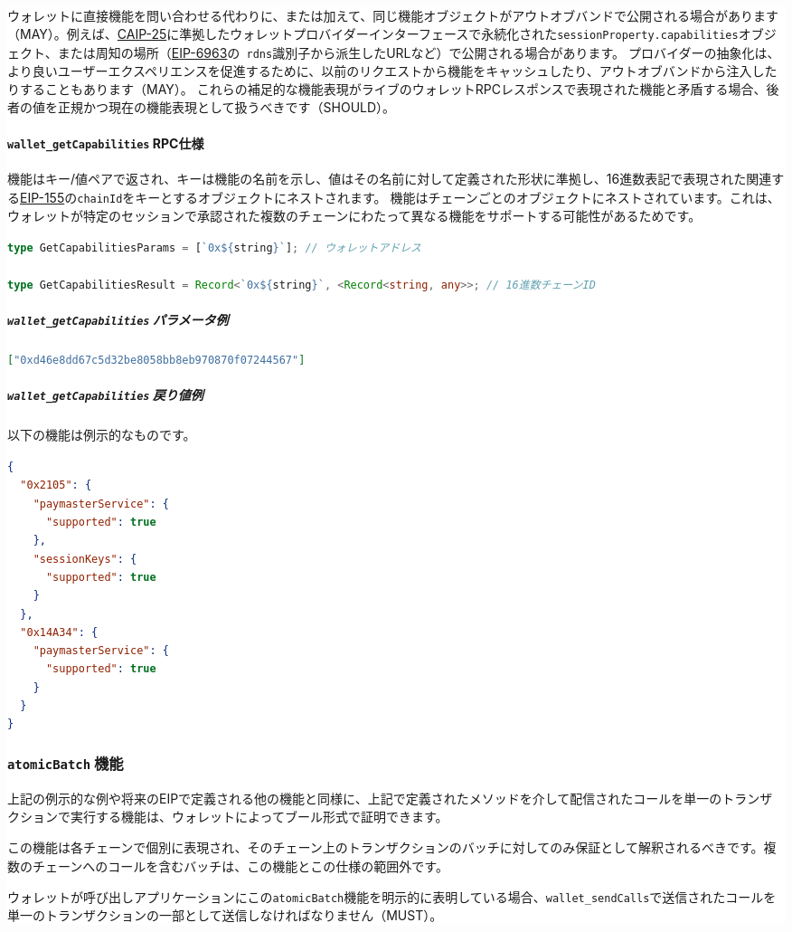 ウォレットに直接機能を問い合わせる代わりに、または加えて、同じ機能オブジェクトがアウトオブバンドで公開される場合があります（MAY）。例えば、[CAIP-25](https://github.com/ChainAgnostic/CAIPs/blob/ad0cfebc45a4b8368628340bf22aefb2a5edcab7/CAIPs/caip-25.md)に準拠したウォレットプロバイダーインターフェースで永続化された`sessionProperty.capabilities`オブジェクト、または周知の場所（[EIP-6963](./eip-6963.md)の`
rdns`識別子から派生したURLなど）で公開される場合があります。
プロバイダーの抽象化は、より良いユーザーエクスペリエンスを促進するために、以前のリクエストから機能をキャッシュしたり、アウトオブバンドから注入したりすることもあります（MAY）。
これらの補足的な機能表現がライブのウォレットRPCレスポンスで表現された機能と矛盾する場合、後者の値を正規かつ現在の機能表現として扱うべきです（SHOULD）。

#### `wallet_getCapabilities` RPC仕様

機能はキー/値ペアで返され、キーは機能の名前を示し、値はその名前に対して定義された形状に準拠し、16進数表記で表現された関連する[EIP-155](./eip-155.md)の`chainId`をキーとするオブジェクトにネストされます。
機能はチェーンごとのオブジェクトにネストされています。これは、ウォレットが特定のセッションで承認された複数のチェーンにわたって異なる機能をサポートする可能性があるためです。

```typescript
type GetCapabilitiesParams = [`0x${string}`]; // ウォレットアドレス

type GetCapabilitiesResult = Record<`0x${string}`, <Record<string, any>>; // 16進数チェーンID
```

##### `wallet_getCapabilities` パラメータ例

```json
["0xd46e8dd67c5d32be8058bb8eb970870f07244567"]
```

##### `wallet_getCapabilities` 戻り値例

以下の機能は例示的なものです。

```json
{
  "0x2105": {
    "paymasterService": {
      "supported": true
    },
    "sessionKeys": {
      "supported": true
    }
  },
  "0x14A34": {
    "paymasterService": {
      "supported": true
    }
  }
}
```

### `atomicBatch` 機能

上記の例示的な例や将来のEIPで定義される他の機能と同様に、上記で定義されたメソッドを介して配信されたコールを単一のトランザクションで実行する機能は、ウォレットによってブール形式で証明できます。

この機能は各チェーンで個別に表現され、そのチェーン上のトランザクションのバッチに対してのみ保証として解釈されるべきです。複数のチェーンへのコールを含むバッチは、この機能とこの仕様の範囲外です。

ウォレットが呼び出しアプリケーションにこの`atomicBatch`機能を明示的に表明している場合、`wallet_sendCalls`で送信されたコールを単一のトランザクションの一部として送信しなければなりません（MUST）。
